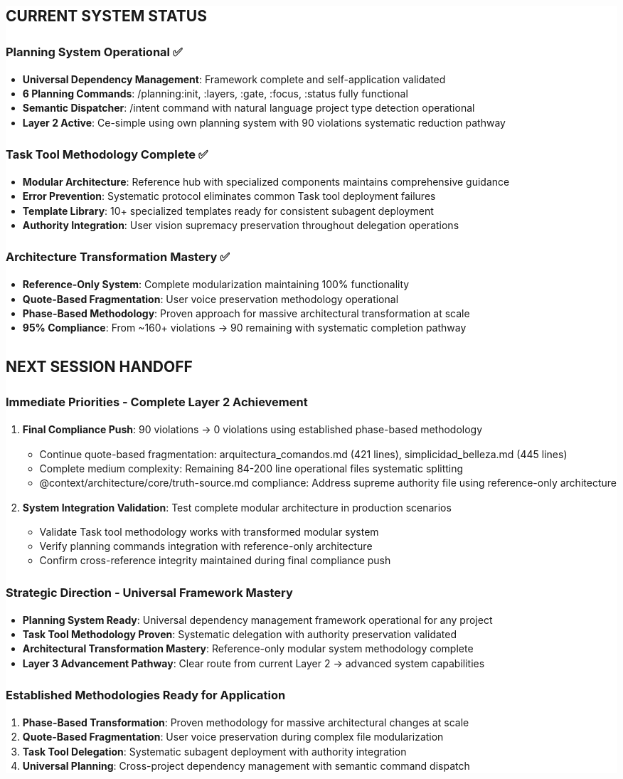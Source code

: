 ## CURRENT SYSTEM STATUS

### Planning System Operational ✅
- **Universal Dependency Management**: Framework complete and self-application validated
- **6 Planning Commands**: /planning:init, :layers, :gate, :focus, :status fully functional
- **Semantic Dispatcher**: /intent command with natural language project type detection operational
- **Layer 2 Active**: Ce-simple using own planning system with 90 violations systematic reduction pathway

### Task Tool Methodology Complete ✅
- **Modular Architecture**: Reference hub with specialized components maintains comprehensive guidance
- **Error Prevention**: Systematic protocol eliminates common Task tool deployment failures
- **Template Library**: 10+ specialized templates ready for consistent subagent deployment
- **Authority Integration**: User vision supremacy preservation throughout delegation operations

### Architecture Transformation Mastery ✅
- **Reference-Only System**: Complete modularization maintaining 100% functionality
- **Quote-Based Fragmentation**: User voice preservation methodology operational
- **Phase-Based Methodology**: Proven approach for massive architectural transformation at scale
- **95% Compliance**: From ~160+ violations → 90 remaining with systematic completion pathway

## NEXT SESSION HANDOFF

### Immediate Priorities - Complete Layer 2 Achievement
1. **Final Compliance Push**: 90 violations → 0 violations using established phase-based methodology
   - Continue quote-based fragmentation: arquitectura_comandos.md (421 lines), simplicidad_belleza.md (445 lines)
   - Complete medium complexity: Remaining 84-200 line operational files systematic splitting
   - @context/architecture/core/truth-source.md compliance: Address supreme authority file using reference-only architecture

2. **System Integration Validation**: Test complete modular architecture in production scenarios
   - Validate Task tool methodology works with transformed modular system
   - Verify planning commands integration with reference-only architecture
   - Confirm cross-reference integrity maintained during final compliance push

### Strategic Direction - Universal Framework Mastery
- **Planning System Ready**: Universal dependency management framework operational for any project
- **Task Tool Methodology Proven**: Systematic delegation with authority preservation validated
- **Architectural Transformation Mastery**: Reference-only modular system methodology complete
- **Layer 3 Advancement Pathway**: Clear route from current Layer 2 → advanced system capabilities

### Established Methodologies Ready for Application
1. **Phase-Based Transformation**: Proven methodology for massive architectural changes at scale
2. **Quote-Based Fragmentation**: User voice preservation during complex file modularization  
3. **Task Tool Delegation**: Systematic subagent deployment with authority integration
4. **Universal Planning**: Cross-project dependency management with semantic command dispatch
